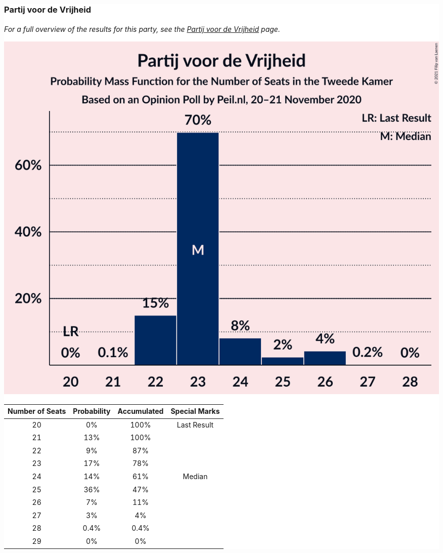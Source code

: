 ### Partij voor de Vrijheid

*For a full overview of the results for this party, see the [Partij voor de Vrijheid](party-partijvoordevrijheid.html) page.*

![Graph with seats probability mass function not yet produced](2020-11-21-Peilnl-seats-pmf-partijvoordevrijheid.png "Seats Probability Mass Function")

| Number of Seats | Probability | Accumulated | Special Marks |
|:---------------:|:-----------:|:-----------:|:-------------:|
| 20 | 0% | 100% | Last Result |
| 21 | 13% | 100% |  |
| 22 | 9% | 87% |  |
| 23 | 17% | 78% |  |
| 24 | 14% | 61% | Median |
| 25 | 36% | 47% |  |
| 26 | 7% | 11% |  |
| 27 | 3% | 4% |  |
| 28 | 0.4% | 0.4% |  |
| 29 | 0% | 0% |  |
